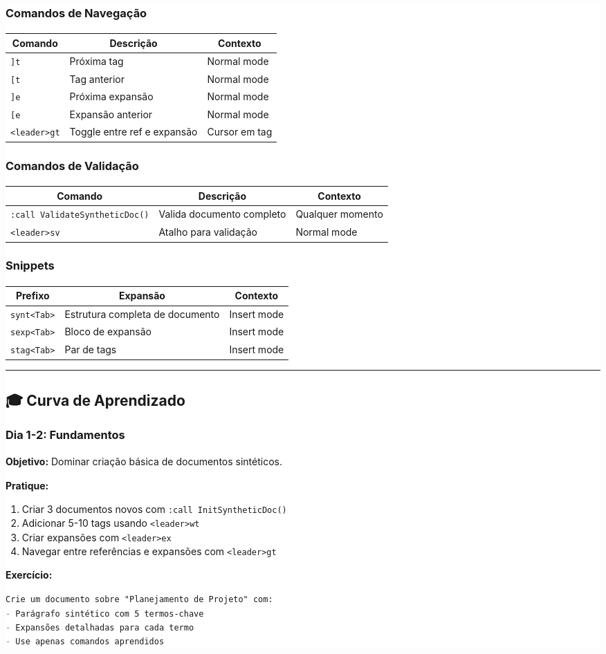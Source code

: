 ### Comandos de Navegação

| Comando | Descrição | Contexto |
|---------|-----------|----------|
| `]t` | Próxima tag | Normal mode |
| `[t` | Tag anterior | Normal mode |
| `]e` | Próxima expansão | Normal mode |
| `[e` | Expansão anterior | Normal mode |
| `<leader>gt` | Toggle entre ref e expansão | Cursor em tag |

### Comandos de Validação

| Comando | Descrição | Contexto |
|---------|-----------|----------|
| `:call ValidateSyntheticDoc()` | Valida documento completo | Qualquer momento |
| `<leader>sv` | Atalho para validação | Normal mode |

### Snippets

| Prefixo | Expansão | Contexto |
|---------|----------|----------|
| `synt<Tab>` | Estrutura completa de documento | Insert mode |
| `sexp<Tab>` | Bloco de expansão | Insert mode |
| `stag<Tab>` | Par de tags | Insert mode |

---

## 🎓 Curva de Aprendizado

### Dia 1-2: Fundamentos

**Objetivo:** Dominar criação básica de documentos sintéticos.

**Pratique:**
1. Criar 3 documentos novos com `:call InitSyntheticDoc()`
2. Adicionar 5-10 tags usando `<leader>wt`
3. Criar expansões com `<leader>ex`
4. Navegar entre referências e expansões com `<leader>gt`

**Exercício:**
```markdown
Crie um documento sobre "Planejamento de Projeto" com:
- Parágrafo sintético com 5 termos-chave
- Expansões detalhadas para cada termo
- Use apenas comandos aprendidos
```
